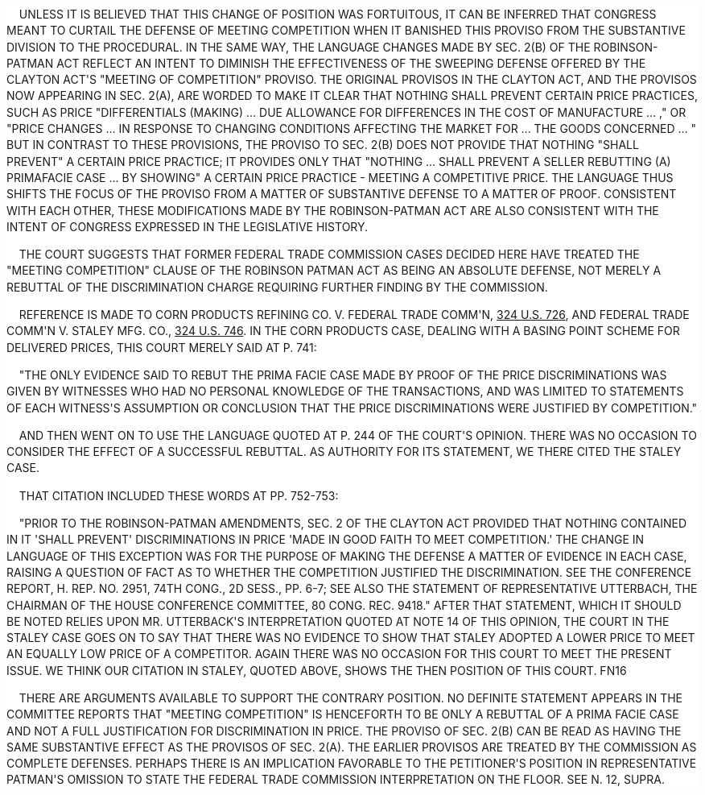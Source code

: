     UNLESS IT IS BELIEVED THAT THIS CHANGE OF POSITION WAS FORTUITOUS, IT CAN BE INFERRED THAT CONGRESS MEANT TO CURTAIL THE DEFENSE OF MEETING COMPETITION WHEN IT BANISHED THIS PROVISO FROM THE SUBSTANTIVE DIVISION TO THE PROCEDURAL.  IN THE SAME WAY, THE LANGUAGE CHANGES MADE BY SEC. 2(B) OF THE ROBINSON-PATMAN ACT REFLECT AN INTENT TO DIMINISH THE EFFECTIVENESS OF THE SWEEPING DEFENSE OFFERED BY THE CLAYTON ACT'S "MEETING OF COMPETITION" PROVISO.  THE ORIGINAL PROVISOS IN THE CLAYTON ACT, AND THE PROVISOS NOW APPEARING IN SEC. 2(A), ARE WORDED TO MAKE IT CLEAR THAT NOTHING SHALL PREVENT CERTAIN PRICE PRACTICES, SUCH AS PRICE "DIFFERENTIALS (MAKING)  ...  DUE ALLOWANCE FOR DIFFERENCES IN THE COST OF MANUFACTURE  ...  ," OR "PRICE CHANGES  ...  IN RESPONSE TO CHANGING CONDITIONS AFFECTING THE MARKET FOR  ... THE GOODS CONCERNED  ...  " BUT IN CONTRAST TO THESE PROVISIONS, THE PROVISO TO SEC. 2(B) DOES NOT PROVIDE THAT NOTHING "SHALL PREVENT" A CERTAIN PRICE PRACTICE; IT PROVIDES ONLY THAT "NOTHING  ...  SHALL PREVENT A SELLER REBUTTING (A) PRIMAFACIE CASE  ...  BY SHOWING" A CERTAIN PRICE PRACTICE - MEETING A COMPETITIVE PRICE.  THE LANGUAGE THUS SHIFTS THE FOCUS OF THE PROVISO FROM A MATTER OF SUBSTANTIVE DEFENSE TO A MATTER OF PROOF.  CONSISTENT WITH EACH OTHER, THESE MODIFICATIONS MADE BY THE ROBINSON-PATMAN ACT ARE ALSO CONSISTENT WITH THE INTENT OF CONGRESS EXPRESSED IN THE LEGISLATIVE HISTORY.

    THE COURT SUGGESTS THAT FORMER FEDERAL TRADE COMMISSION CASES DECIDED HERE HAVE TREATED THE "MEETING COMPETITION" CLAUSE OF THE ROBINSON PATMAN ACT AS BEING AN ABSOLUTE DEFENSE, NOT MERELY A REBUTTAL OF THE DISCRIMINATION CHARGE REQUIRING FURTHER FINDING BY THE COMMISSION.

    REFERENCE IS MADE TO CORN PRODUCTS REFINING CO. V. FEDERAL TRADE COMM'N, [324 U.S. 726][/us/courts/scotus/usReporter/324/726], AND FEDERAL TRADE COMM'N V. STALEY MFG. CO., [324 U.S. 746][/us/courts/scotus/usReporter/324/746].  IN THE CORN PRODUCTS CASE, DEALING WITH A BASING POINT SCHEME FOR DELIVERED PRICES, THIS COURT MERELY SAID AT P. 741:

    "THE ONLY EVIDENCE SAID TO REBUT THE PRIMA FACIE CASE MADE BY PROOF OF THE PRICE DISCRIMINATIONS WAS GIVEN BY WITNESSES WHO HAD NO PERSONAL KNOWLEDGE OF THE TRANSACTIONS, AND WAS LIMITED TO STATEMENTS OF EACH WITNESS'S ASSUMPTION OR CONCLUSION THAT THE PRICE DISCRIMINATIONS WERE JUSTIFIED BY COMPETITION."

    AND THEN WENT ON TO USE THE LANGUAGE QUOTED AT P. 244 OF THE COURT'S OPINION.  THERE WAS NO OCCASION TO CONSIDER THE EFFECT OF A SUCCESSFUL REBUTTAL.  AS AUTHORITY FOR ITS STATEMENT, WE THERE CITED THE STALEY CASE.

    THAT CITATION INCLUDED THESE WORDS AT PP. 752-753:

    "PRIOR TO THE ROBINSON-PATMAN AMENDMENTS, SEC. 2 OF THE CLAYTON ACT PROVIDED THAT NOTHING CONTAINED IN IT 'SHALL PREVENT' DISCRIMINATIONS IN PRICE 'MADE IN GOOD FAITH TO MEET COMPETITION.'  THE CHANGE IN LANGUAGE OF THIS EXCEPTION WAS FOR THE PURPOSE OF MAKING THE DEFENSE A MATTER OF EVIDENCE IN EACH CASE, RAISING A QUESTION OF FACT AS TO WHETHER THE COMPETITION JUSTIFIED THE DISCRIMINATION.  SEE THE CONFERENCE REPORT, H. REP. NO. 2951, 74TH CONG., 2D SESS., PP. 6-7; SEE ALSO THE STATEMENT OF REPRESENTATIVE UTTERBACH, THE CHAIRMAN OF THE HOUSE CONFERENCE COMMITTEE, 80 CONG. REC. 9418."    AFTER THAT STATEMENT, WHICH IT SHOULD BE NOTED RELIES UPON MR. UTTERBACK'S INTERPRETATION QUOTED AT NOTE 14 OF THIS OPINION, THE COURT IN THE STALEY CASE GOES ON TO SAY THAT THERE WAS NO EVIDENCE TO SHOW THAT STALEY ADOPTED A LOWER PRICE TO MEET AN EQUALLY LOW PRICE OF A COMPETITOR.  AGAIN THERE WAS NO OCCASION FOR THIS COURT TO MEET THE PRESENT ISSUE.  WE THINK OUR CITATION IN STALEY, QUOTED ABOVE, SHOWS THE THEN POSITION OF THIS COURT.  FN16

    THERE ARE ARGUMENTS AVAILABLE TO SUPPORT THE CONTRARY POSITION.  NO DEFINITE STATEMENT APPEARS IN THE COMMITTEE REPORTS THAT "MEETING COMPETITION" IS HENCEFORTH TO BE ONLY A REBUTTAL OF A PRIMA FACIE CASE AND NOT A FULL JUSTIFICATION FOR DISCRIMINATION IN PRICE.  THE PROVISO OF SEC. 2(B) CAN BE READ AS HAVING THE SAME SUBSTANTIVE EFFECT AS THE PROVISOS OF SEC. 2(A).  THE EARLIER PROVISOS ARE TREATED BY THE COMMISSION AS COMPLETE DEFENSES.  PERHAPS THERE IS AN IMPLICATION FAVORABLE TO THE PETITIONER'S POSITION IN REPRESENTATIVE PATMAN'S OMISSION TO STATE THE FEDERAL TRADE COMMISSION INTERPRETATION ON THE FLOOR.  SEE N. 12, SUPRA.


[/us/courts/scotus/usReporter/340/231]: https://publicdocs.github.io/go/links?ns=uslm-x&ref=%2Fus%2Fcourts%2Fscotus%2FusReporter%2F340%2F231
[/us/usc/t15/s13]: https://publicdocs.github.io/go/links?ns=uslm&ref=%2Fus%2Fusc%2Ft15%2Fs13
[/us/courts/scotus/usReporter/324/726]: https://publicdocs.github.io/go/links?ns=uslm-x&ref=%2Fus%2Fcourts%2Fscotus%2FusReporter%2F324%2F726
[/us/courts/scotus/usReporter/324/746]: https://publicdocs.github.io/go/links?ns=uslm-x&ref=%2Fus%2Fcourts%2Fscotus%2FusReporter%2F324%2F746
[/us/usc/t15/s13]: https://publicdocs.github.io/go/links?ns=uslm&ref=%2Fus%2Fusc%2Ft15%2Fs13
[/us/usc/t15/s13]: https://publicdocs.github.io/go/links?ns=uslm&ref=%2Fus%2Fusc%2Ft15%2Fs13
[/us/courts/scotus/usReporter/338/865]: https://publicdocs.github.io/go/links?ns=uslm-x&ref=%2Fus%2Fcourts%2Fscotus%2FusReporter%2F338%2F865
[/us/courts/scotus/usReporter/338/865]: https://publicdocs.github.io/go/links?ns=uslm-x&ref=%2Fus%2Fcourts%2Fscotus%2FusReporter%2F338%2F865
[/us/courts/scotus/usReporter/339/975]: https://publicdocs.github.io/go/links?ns=uslm-x&ref=%2Fus%2Fcourts%2Fscotus%2FusReporter%2F339%2F975
[/us/courts/scotus/usReporter/258/495]: https://publicdocs.github.io/go/links?ns=uslm-x&ref=%2Fus%2Fcourts%2Fscotus%2FusReporter%2F258%2F495
[/us/courts/scotus/usReporter/317/564]: https://publicdocs.github.io/go/links?ns=uslm-x&ref=%2Fus%2Fcourts%2Fscotus%2FusReporter%2F317%2F564
[/us/courts/scotus/usReporter/275/257]: https://publicdocs.github.io/go/links?ns=uslm-x&ref=%2Fus%2Fcourts%2Fscotus%2FusReporter%2F275%2F257
[/us/stat/38/730]: https://publicdocs.github.io/go/links?ns=uslm&ref=%2Fus%2Fstat%2F38%2F730
[/us/stat/49/1526]: https://publicdocs.github.io/go/links?ns=uslm&ref=%2Fus%2Fstat%2F49%2F1526
[/us/usc/t15/s13]: https://publicdocs.github.io/go/links?ns=uslm&ref=%2Fus%2Fusc%2Ft15%2Fs13
[/us/courts/scotus/usReporter/324/726]: https://publicdocs.github.io/go/links?ns=uslm-x&ref=%2Fus%2Fcourts%2Fscotus%2FusReporter%2F324%2F726
[/us/courts/scotus/usReporter/324/746]: https://publicdocs.github.io/go/links?ns=uslm-x&ref=%2Fus%2Fcourts%2Fscotus%2FusReporter%2F324%2F746
[/us/courts/scotus/usReporter/273/52]: https://publicdocs.github.io/go/links?ns=uslm-x&ref=%2Fus%2Fcourts%2Fscotus%2FusReporter%2F273%2F52
[/us/courts/scotus/usReporter/291/67]: https://publicdocs.github.io/go/links?ns=uslm-x&ref=%2Fus%2Fcourts%2Fscotus%2FusReporter%2F291%2F67
[/us/courts/scotus/usReporter/333/683]: https://publicdocs.github.io/go/links?ns=uslm-x&ref=%2Fus%2Fcourts%2Fscotus%2FusReporter%2F333%2F683
[/us/courts/scotus/usReporter/334/37]: https://publicdocs.github.io/go/links?ns=uslm-x&ref=%2Fus%2Fcourts%2Fscotus%2FusReporter%2F334%2F37
[/us/courts/scotus/usReporter/340/76]: https://publicdocs.github.io/go/links?ns=uslm-x&ref=%2Fus%2Fcourts%2Fscotus%2FusReporter%2F340%2F76
[/us/stat/49/1526]: https://publicdocs.github.io/go/links?ns=uslm&ref=%2Fus%2Fstat%2F49%2F1526
[/us/usc/t15/s13]: https://publicdocs.github.io/go/links?ns=uslm&ref=%2Fus%2Fusc%2Ft15%2Fs13
[/us/stat/49/1526]: https://publicdocs.github.io/go/links?ns=uslm&ref=%2Fus%2Fstat%2F49%2F1526
[/us/usc/t15/s13]: https://publicdocs.github.io/go/links?ns=uslm&ref=%2Fus%2Fusc%2Ft15%2Fs13
[/us/stat/38/730]: https://publicdocs.github.io/go/links?ns=uslm&ref=%2Fus%2Fstat%2F38%2F730
[/us/usc/t15/s12]: https://publicdocs.github.io/go/links?ns=uslm&ref=%2Fus%2Fusc%2Ft15%2Fs12
[/us/courts/scotus/usReporter/317/572]: https://publicdocs.github.io/go/links?ns=uslm-x&ref=%2Fus%2Fcourts%2Fscotus%2FusReporter%2F317%2F572
[/us/stat/38/730]: https://publicdocs.github.io/go/links?ns=uslm&ref=%2Fus%2Fstat%2F38%2F730
[/us/stat/49/1526]: https://publicdocs.github.io/go/links?ns=uslm&ref=%2Fus%2Fstat%2F49%2F1526
[/us/stat/38/730]: https://publicdocs.github.io/go/links?ns=uslm&ref=%2Fus%2Fstat%2F38%2F730
[/us/courts/scotus/usReporter/324/726]: https://publicdocs.github.io/go/links?ns=uslm-x&ref=%2Fus%2Fcourts%2Fscotus%2FusReporter%2F324%2F726
[/us/courts/scotus/usReporter/324/746]: https://publicdocs.github.io/go/links?ns=uslm-x&ref=%2Fus%2Fcourts%2Fscotus%2FusReporter%2F324%2F746
[/us/courts/scotus/usReporter/326/1]: https://publicdocs.github.io/go/links?ns=uslm-x&ref=%2Fus%2Fcourts%2Fscotus%2FusReporter%2F326%2F1
[/us/courts/scotus/usReporter/333/287]: https://publicdocs.github.io/go/links?ns=uslm-x&ref=%2Fus%2Fcourts%2Fscotus%2FusReporter%2F333%2F287
[/us/usc/t49/s5]: https://publicdocs.github.io/go/links?ns=uslm&ref=%2Fus%2Fusc%2Ft49%2Fs5
[/us/usc/t47/s221]: https://publicdocs.github.io/go/links?ns=uslm&ref=%2Fus%2Fusc%2Ft47%2Fs221
[/us/usc/t15/s1]: https://publicdocs.github.io/go/links?ns=uslm&ref=%2Fus%2Fusc%2Ft15%2Fs1
[/us/courts/scotus/usReporter/337/293]: https://publicdocs.github.io/go/links?ns=uslm-x&ref=%2Fus%2Fcourts%2Fscotus%2FusReporter%2F337%2F293